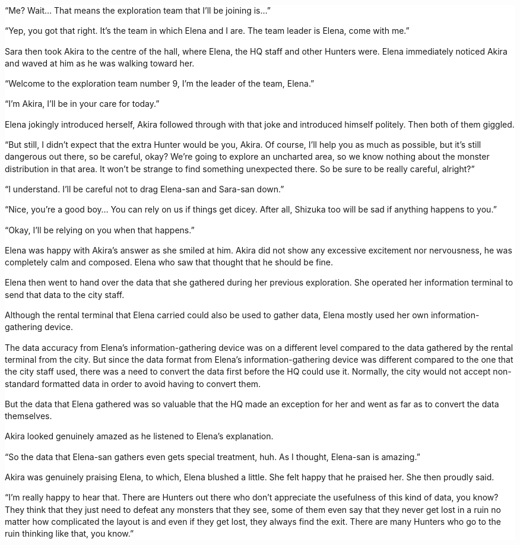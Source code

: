 “Me? Wait… That means the exploration team that I’ll be joining is…”

“Yep, you got that right. It’s the team in which Elena and I are. The team leader is Elena, come with me.”

Sara then took Akira to the centre of the hall, where Elena, the HQ staff and other Hunters were. Elena immediately noticed Akira and waved at him as he was walking toward her.

“Welcome to the exploration team number 9, I’m the leader of the team, Elena.”

“I’m Akira, I’ll be in your care for today.”

Elena jokingly introduced herself, Akira followed through with that joke and introduced himself politely. Then both of them giggled.

“But still, I didn’t expect that the extra Hunter would be you, Akira. Of course, I’ll help you as much as possible, but it’s still dangerous out there, so be careful, okay? We’re going to explore an uncharted area, so we know nothing about the monster distribution in that area. It won’t be strange to find something unexpected there. So be sure to be really careful, alright?”

“I understand. I’ll be careful not to drag Elena-san and Sara-san down.”

“Nice, you’re a good boy… You can rely on us if things get dicey. After all, Shizuka too will be sad if anything happens to you.”

“Okay, I’ll be relying on you when that happens.”

Elena was happy with Akira’s answer as she smiled at him. Akira did not show any excessive excitement nor nervousness, he was completely calm and composed. Elena who saw that thought that he should be fine.

Elena then went to hand over the data that she gathered during her previous exploration. She operated her information terminal to send that data to the city staff.

Although the rental terminal that Elena carried could also be used to gather data, Elena mostly used her own information-gathering device.

The data accuracy from Elena’s information-gathering device was on a different level compared to the data gathered by the rental terminal from the city. But since the data format from Elena’s information-gathering device was different compared to the one that the city staff used, there was a need to convert the data first before the HQ could use it. Normally, the city would not accept non-standard formatted data in order to avoid having to convert them.

But the data that Elena gathered was so valuable that the HQ made an exception for her and went as far as to convert the data themselves.

Akira looked genuinely amazed as he listened to Elena’s explanation.

“So the data that Elena-san gathers even gets special treatment, huh. As I thought, Elena-san is amazing.”

Akira was genuinely praising Elena, to which, Elena blushed a little. She felt happy that he praised her. She then proudly said.

“I’m really happy to hear that. There are Hunters out there who don’t appreciate the usefulness of this kind of data, you know? They think that they just need to defeat any monsters that they see, some of them even say that they never get lost in a ruin no matter how complicated the layout is and even if they get lost, they always find the exit. There are many Hunters who go to the ruin thinking like that, you know.”
